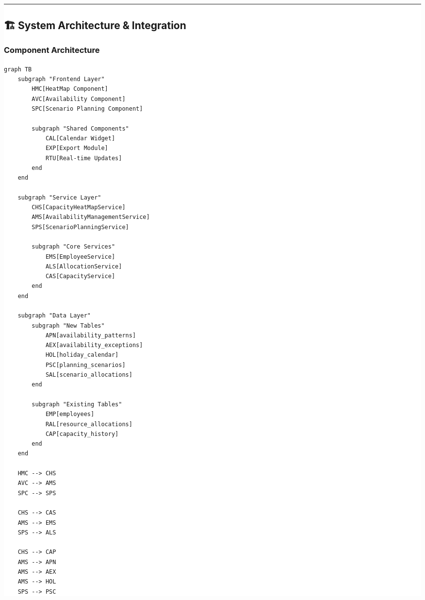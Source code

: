 ```gherkin
```

---

## 🏗️ System Architecture & Integration

### Component Architecture

```mermaid
graph TB
    subgraph "Frontend Layer"
        HMC[HeatMap Component]
        AVC[Availability Component]
        SPC[Scenario Planning Component]

        subgraph "Shared Components"
            CAL[Calendar Widget]
            EXP[Export Module]
            RTU[Real-time Updates]
        end
    end

    subgraph "Service Layer"
        CHS[CapacityHeatMapService]
        AMS[AvailabilityManagementService]
        SPS[ScenarioPlanningService]

        subgraph "Core Services"
            EMS[EmployeeService]
            ALS[AllocationService]
            CAS[CapacityService]
        end
    end

    subgraph "Data Layer"
        subgraph "New Tables"
            APN[availability_patterns]
            AEX[availability_exceptions]
            HOL[holiday_calendar]
            PSC[planning_scenarios]
            SAL[scenario_allocations]
        end

        subgraph "Existing Tables"
            EMP[employees]
            RAL[resource_allocations]
            CAP[capacity_history]
        end
    end

    HMC --> CHS
    AVC --> AMS
    SPC --> SPS

    CHS --> CAS
    AMS --> EMS
    SPS --> ALS

    CHS --> CAP
    AMS --> APN
    AMS --> AEX
    AMS --> HOL
    SPS --> PSC
```